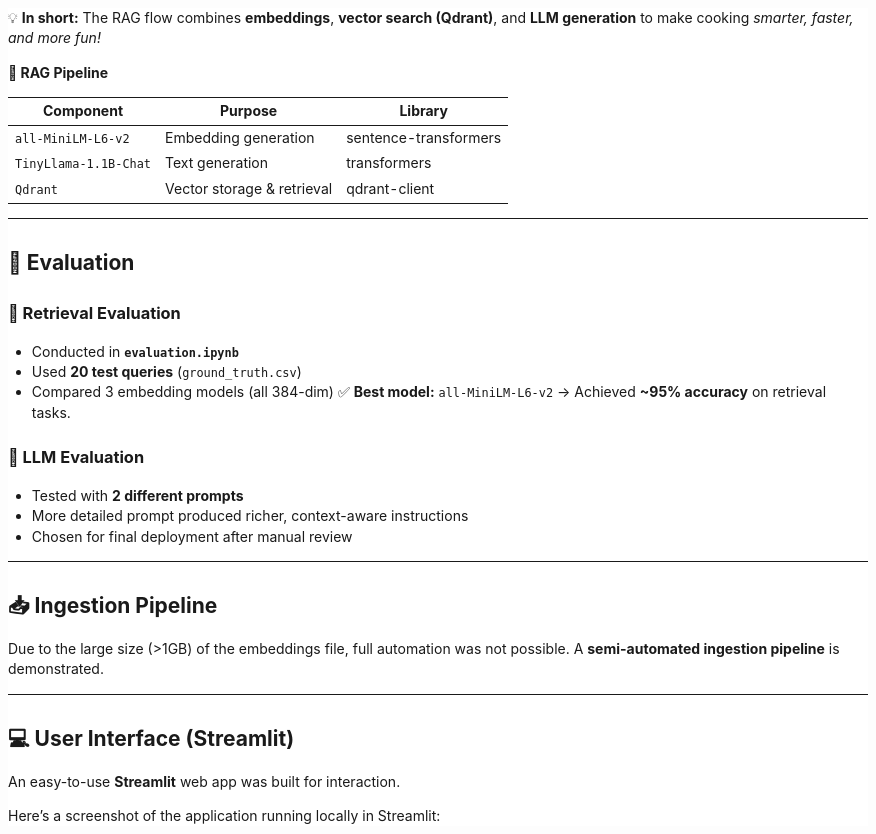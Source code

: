 💡 **In short:**
The RAG flow combines **embeddings**, **vector search (Qdrant)**, and **LLM generation** to make cooking *smarter, faster, and more fun!*



**🧠 RAG Pipeline**

| Component             | Purpose                    | Library               |
| --------------------- | -------------------------- | --------------------- |
| `all-MiniLM-L6-v2`    | Embedding generation       | sentence-transformers |
| `TinyLlama-1.1B-Chat` | Text generation            | transformers          |
| `Qdrant`              | Vector storage & retrieval | qdrant-client         |

---

## 🧪 Evaluation

### 🔹 Retrieval Evaluation

* Conducted in **`evaluation.ipynb`**
* Used **20 test queries** (`ground_truth.csv`)
* Compared 3 embedding models (all 384-dim)
  ✅ **Best model:** `all-MiniLM-L6-v2`
  → Achieved **~95% accuracy** on retrieval tasks.

### 🔹 LLM Evaluation

* Tested with **2 different prompts**
* More detailed prompt produced richer, context-aware instructions
* Chosen for final deployment after manual review

---

## 📥 Ingestion Pipeline

Due to the large size (>1GB) of the embeddings file, full automation was not possible. A **semi-automated ingestion pipeline** is demonstrated.

---

## 💻 User Interface (Streamlit)

An easy-to-use **Streamlit** web app was built for interaction.

Here’s a screenshot of the application running locally in Streamlit:
